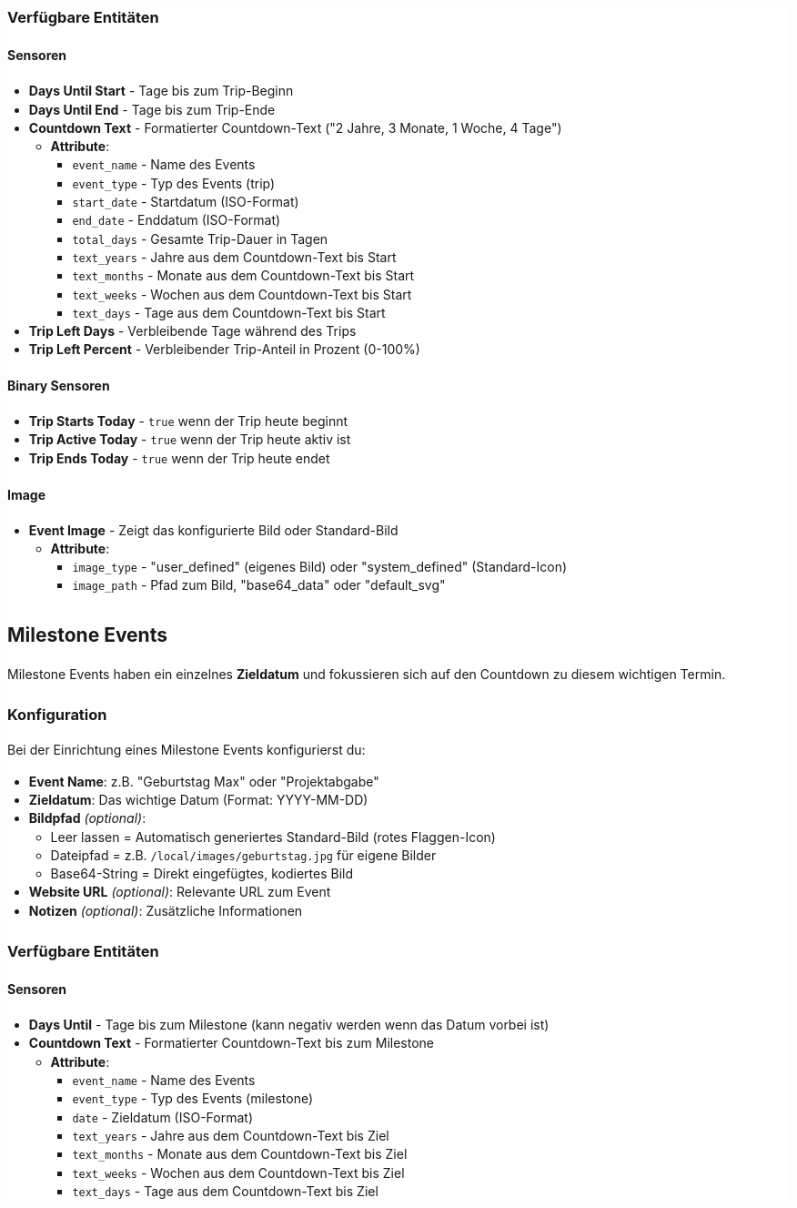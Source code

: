 ### Verfügbare Entitäten

#### Sensoren
- **Days Until Start** - Tage bis zum Trip-Beginn
- **Days Until End** - Tage bis zum Trip-Ende  
- **Countdown Text** - Formatierter Countdown-Text ("2 Jahre, 3 Monate, 1 Woche, 4 Tage")
  - **Attribute**: 
    - `event_name` - Name des Events
    - `event_type` - Typ des Events (trip)
    - `start_date` - Startdatum (ISO-Format)
    - `end_date` - Enddatum (ISO-Format)
    - `total_days` - Gesamte Trip-Dauer in Tagen
    - `text_years` - Jahre aus dem Countdown-Text bis Start
    - `text_months` - Monate aus dem Countdown-Text bis Start
    - `text_weeks` - Wochen aus dem Countdown-Text bis Start
    - `text_days` - Tage aus dem Countdown-Text bis Start
- **Trip Left Days** - Verbleibende Tage während des Trips
- **Trip Left Percent** - Verbleibender Trip-Anteil in Prozent (0-100%)

#### Binary Sensoren
- **Trip Starts Today** - `true` wenn der Trip heute beginnt
- **Trip Active Today** - `true` wenn der Trip heute aktiv ist
- **Trip Ends Today** - `true` wenn der Trip heute endet

#### Image
- **Event Image** - Zeigt das konfigurierte Bild oder Standard-Bild
  - **Attribute**: 
    - `image_type` - "user_defined" (eigenes Bild) oder "system_defined" (Standard-Icon)
    - `image_path` - Pfad zum Bild, "base64_data" oder "default_svg"

## Milestone Events

Milestone Events haben ein einzelnes **Zieldatum** und fokussieren sich auf den Countdown zu diesem wichtigen Termin.

### Konfiguration

Bei der Einrichtung eines Milestone Events konfigurierst du:

- **Event Name**: z.B. "Geburtstag Max" oder "Projektabgabe"
- **Zieldatum**: Das wichtige Datum (Format: YYYY-MM-DD)
- **Bildpfad** *(optional)*: 
  - Leer lassen = Automatisch generiertes Standard-Bild (rotes Flaggen-Icon)
  - Dateipfad = z.B. `/local/images/geburtstag.jpg` für eigene Bilder
  - Base64-String = Direkt eingefügtes, kodiertes Bild
- **Website URL** *(optional)*: Relevante URL zum Event
- **Notizen** *(optional)*: Zusätzliche Informationen

### Verfügbare Entitäten

#### Sensoren
- **Days Until** - Tage bis zum Milestone (kann negativ werden wenn das Datum vorbei ist)
- **Countdown Text** - Formatierter Countdown-Text bis zum Milestone
  - **Attribute**: 
    - `event_name` - Name des Events
    - `event_type` - Typ des Events (milestone)
    - `date` - Zieldatum (ISO-Format)
    - `text_years` - Jahre aus dem Countdown-Text bis Ziel
    - `text_months` - Monate aus dem Countdown-Text bis Ziel
    - `text_weeks` - Wochen aus dem Countdown-Text bis Ziel
    - `text_days` - Tage aus dem Countdown-Text bis Ziel
